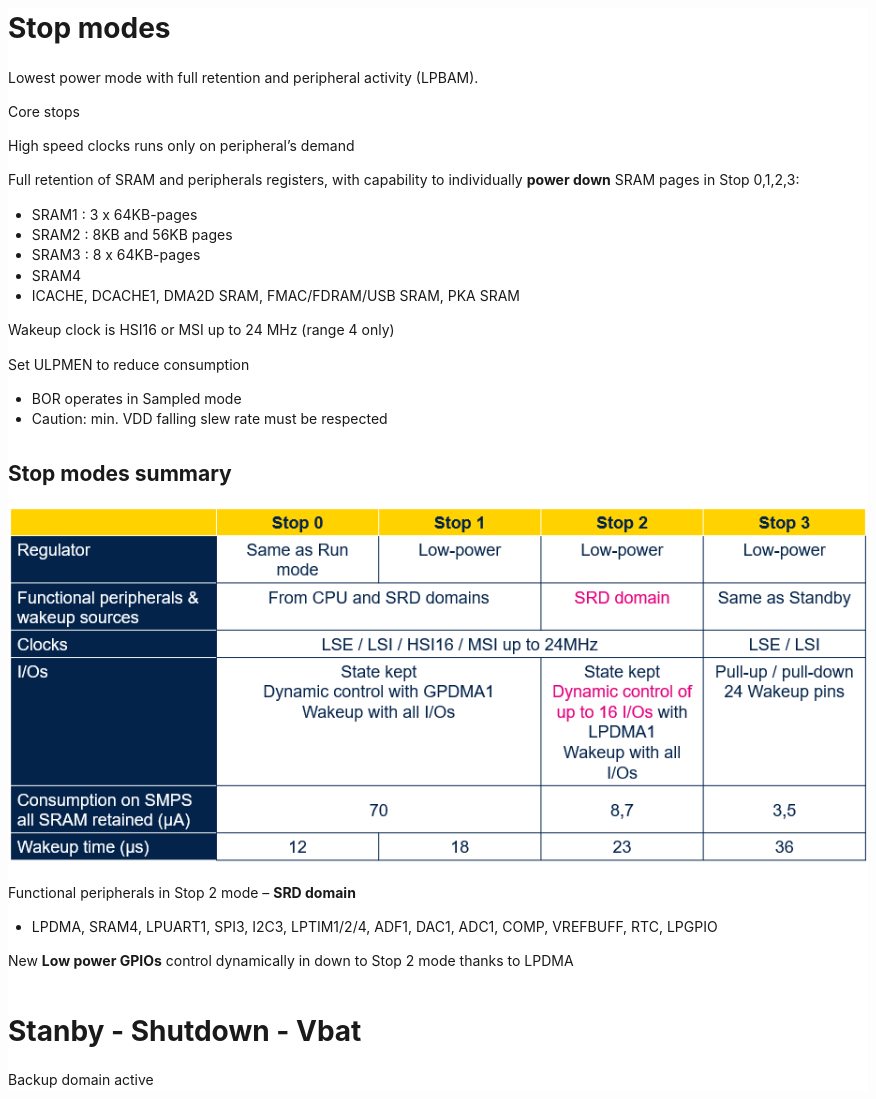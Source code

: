 # Stop modes
<ainfo>
Lowest power mode with full retention and peripheral activity (LPBAM).
</ainfo>
<p> </p>
Core stops

High speed clocks runs only on peripheral’s demand

Full retention of SRAM and peripherals registers, with capability to individually **power down** SRAM pages in Stop 0,1,2,3:

- SRAM1 : 3 x 64KB-pages
- SRAM2 : 8KB and 56KB pages
- SRAM3 : 8 x 64KB-pages
- SRAM4
- ICACHE, DCACHE1, DMA2D SRAM, FMAC/FDRAM/USB SRAM, PKA SRAM

Wakeup clock is HSI16 or MSI up to 24 MHz (range 4 only)

Set ULPMEN to reduce consumption 

- BOR operates in Sampled mode 
- Caution: min. VDD falling slew rate must be respected

## Stop modes summary
![image](./img/stop.png)

Functional peripherals in Stop 2 mode – **SRD domain**
- LPDMA, SRAM4, LPUART1, SPI3, I2C3, LPTIM1/2/4, ADF1, DAC1, ADC1, COMP, VREFBUFF, RTC, LPGPIO

New **Low power GPIOs** control dynamically in down to Stop 2 mode thanks to LPDMA


# Stanby - Shutdown - Vbat
Backup domain active
